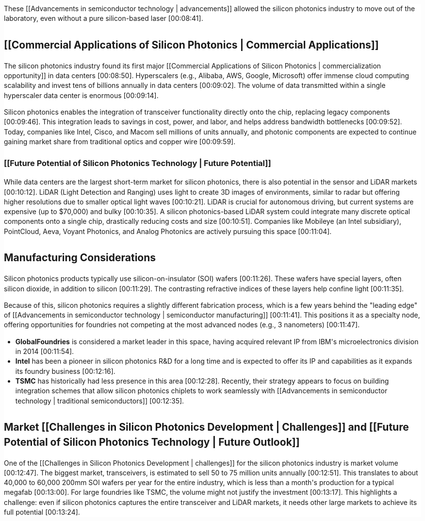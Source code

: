 These [[Advancements in semiconductor technology | advancements]] allowed the silicon photonics industry to move out of the laboratory, even without a pure silicon-based laser [00:08:41].

## [[Commercial Applications of Silicon Photonics | Commercial Applications]]
The silicon photonics industry found its first major [[Commercial Applications of Silicon Photonics | commercialization opportunity]] in data centers [00:08:50]. Hyperscalers (e.g., Alibaba, AWS, Google, Microsoft) offer immense cloud computing scalability and invest tens of billions annually in data centers [00:09:02]. The volume of data transmitted within a single hyperscaler data center is enormous [00:09:14].

Silicon photonics enables the integration of transceiver functionality directly onto the chip, replacing legacy components [00:09:46]. This integration leads to savings in cost, power, and labor, and helps address bandwidth bottlenecks [00:09:52]. Today, companies like Intel, Cisco, and Macom sell millions of units annually, and photonic components are expected to continue gaining market share from traditional optics and copper wire [00:09:59].

### [[Future Potential of Silicon Photonics Technology | Future Potential]]
While data centers are the largest short-term market for silicon photonics, there is also potential in the sensor and LiDAR markets [00:10:12]. LiDAR (Light Detection and Ranging) uses light to create 3D images of environments, similar to radar but offering higher resolutions due to smaller optical light waves [00:10:21]. LiDAR is crucial for autonomous driving, but current systems are expensive (up to $70,000) and bulky [00:10:35]. A silicon photonics-based LiDAR system could integrate many discrete optical components onto a single chip, drastically reducing costs and size [00:10:51]. Companies like Mobileye (an Intel subsidiary), PointCloud, Aeva, Voyant Photonics, and Analog Photonics are actively pursuing this space [00:11:04].

## Manufacturing Considerations
Silicon photonics products typically use silicon-on-insulator (SOI) wafers [00:11:26]. These wafers have special layers, often silicon dioxide, in addition to silicon [00:11:29]. The contrasting refractive indices of these layers help confine light [00:11:35].

Because of this, silicon photonics requires a slightly different fabrication process, which is a few years behind the "leading edge" of [[Advancements in semiconductor technology | semiconductor manufacturing]] [00:11:41]. This positions it as a specialty node, offering opportunities for foundries not competing at the most advanced nodes (e.g., 3 nanometers) [00:11:47].
*   **GlobalFoundries** is considered a market leader in this space, having acquired relevant IP from IBM's microelectronics division in 2014 [00:11:54].
*   **Intel** has been a pioneer in silicon photonics R&D for a long time and is expected to offer its IP and capabilities as it expands its foundry business [00:12:16].
*   **TSMC** has historically had less presence in this area [00:12:28]. Recently, their strategy appears to focus on building integration schemes that allow silicon photonics chiplets to work seamlessly with [[Advancements in semiconductor technology | traditional semiconductors]] [00:12:35].

## Market [[Challenges in Silicon Photonics Development | Challenges]] and [[Future Potential of Silicon Photonics Technology | Future Outlook]]
One of the [[Challenges in Silicon Photonics Development | challenges]] for the silicon photonics industry is market volume [00:12:47]. The biggest market, transceivers, is estimated to sell 50 to 75 million units annually [00:12:51]. This translates to about 40,000 to 60,000 200mm SOI wafers per year for the entire industry, which is less than a month's production for a typical megafab [00:13:00]. For large foundries like TSMC, the volume might not justify the investment [00:13:17]. This highlights a challenge: even if silicon photonics captures the entire transceiver and LiDAR markets, it needs other large markets to achieve its full potential [00:13:24].
